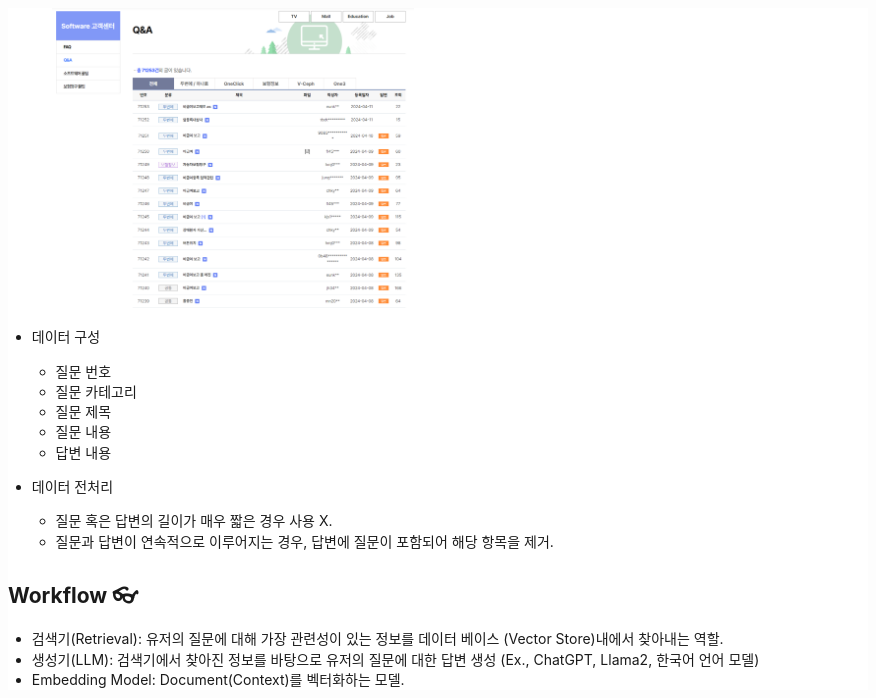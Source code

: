 <img src="website.png" width="450px" height="300px" title="website example" alt="website"></img><br/>

* 데이터 구성
  * 질문 번호
  * 질문 카테고리
  * 질문 제목 
  * 질문 내용
  * 답변 내용

* 데이터 전처리
  * 질문 혹은 답변의 길이가 매우 짧은 경우 사용 X.
  * 질문과 답변이 연속적으로 이루어지는 경우, 답변에 질문이 포함되어 해당 항목을 제거.


## Workflow 👓

* 검색기(Retrieval): 유저의 질문에 대해 가장 관련성이 있는 정보를 데이터 베이스 (Vector Store)내에서 찾아내는 역할.
* 생성기(LLM): 검색기에서 찾아진 정보를 바탕으로 유저의 질문에 대한 답변 생성 (Ex., ChatGPT, Llama2, 한국어 언어 모델)
* Embedding Model: Document(Context)를 벡터화하는 모델.
